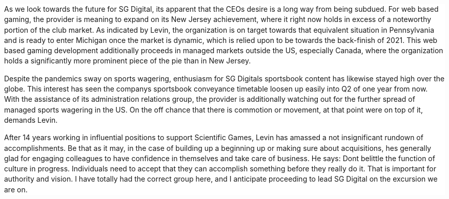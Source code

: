 As we look towards the future for SG Digital, its apparent that the CEOs desire is a long way from being subdued. For web based gaming, the provider is meaning to expand on its New Jersey achievement, where it right now holds in excess of a noteworthy portion of the club market. As indicated by Levin, the organization is on target towards that equivalent situation in Pennsylvania and is ready to enter Michigan once the market is dynamic, which is relied upon to be towards the back-finish of 2021. This web based gaming development additionally proceeds in managed markets outside the US, especially Canada, where the organization holds a significantly more prominent piece of the pie than in New Jersey. 

Despite the pandemics sway on sports wagering, enthusiasm for SG Digitals sportsbook content has likewise stayed high over the globe. This interest has seen the companys sportsbook conveyance timetable loosen up easily into Q2 of one year from now. With the assistance of its administration relations group, the provider is additionally watching out for the further spread of managed sports wagering in the US. On the off chance that there is commotion or movement, at that point were on top of it, demands Levin. 

After 14 years working in influential positions to support Scientific Games, Levin has amassed a not insignificant rundown of accomplishments. Be that as it may, in the case of building up a beginning up or making sure about acquisitions, hes generally glad for engaging colleagues to have confidence in themselves and take care of business. He says: Dont belittle the function of culture in progress. Individuals need to accept that they can accomplish something before they really do it. That is important for authority and vision. I have totally had the correct group here, and I anticipate proceeding to lead SG Digital on the excursion we are on.